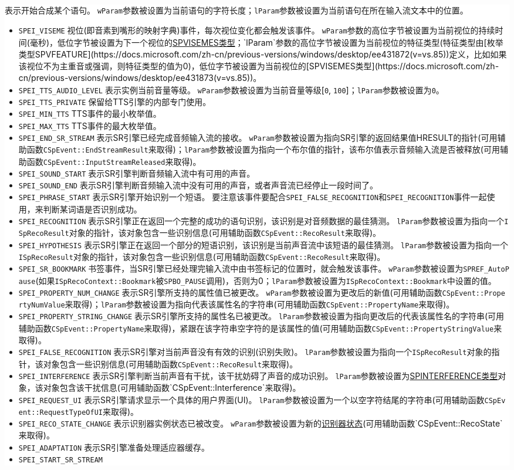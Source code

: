  表示开始合成某个语句。
  `wParam`参数被设置为当前语句的字符长度；`lParam`参数被设置为当前语句在所在输入流文本中的位置。
* `SPEI_VISEME`
  视位(即音素到嘴形的映射字典)事件，每次视位变化都会触发该事件。
  `wParam`参数的高位字节被设置为当前视位的持续时间(毫秒)，低位字节被设置为下一个视位的[SPVISEMES类型](https://docs.microsoft.com/zh-cn/previous-versions/windows/desktop/ee431873(v=vs.85))；`lParam`参数的高位字节被设置为当前视位的特征类型(特征类型由[枚举类型SPVFEATURE](https://docs.microsoft.com/zh-cn/previous-versions/windows/desktop/ee431872(v=vs.85))定义，比如如果该视位不为主重音或强调，则特征类型的值为0)，低位字节被设置为当前视位的[SPVISEMES类型](https://docs.microsoft.com/zh-cn/previous-versions/windows/desktop/ee431873(v=vs.85))。
* `SPEI_TTS_AUDIO_LEVEL`
  表示实例当前音量等级。
  `wParam`参数被设置为当前音量等级[`0`, `100`]；`lParam`参数被设置为`0`。
* `SPEI_TTS_PRIVATE`
  保留给TTS引擎的内部专门使用。
* `SPEI_MIN_TTS`
  TTS事件的最小枚举值。
* `SPEI_MAX_TTS`
  TTS事件的最大枚举值。
* `SPEI_END_SR_STREAM`
  表示SR引擎已经完成音频输入流的接收。
  `wParam`参数被设置为指向SR引擎的返回结果值HRESULT的指针(可用辅助函数`CSpEvent::EndStreamResult`来取得)；`lParam`参数被设置为指向一个布尔值的指针，该布尔值表示音频输入流是否被释放(可用辅助函数`CSpEvent::InputStreamReleased`来取得)。
* `SPEI_SOUND_START`
  表示SR引擎判断音频输入流中有可用的声音。
* `SPEI_SOUND_END`
  表示SR引擎判断音频输入流中没有可用的声音，或者声音流已经停止一段时间了。
* `SPEI_PHRASE_START`
  表示SR引擎开始识别一个短语。
  要注意该事件要配合`SPEI_FALSE_RECOGNITION`和`SPEI_RECOGNITION`事件一起使用，来判断某词语是否识别成功。
* `SPEI_RECOGNITION`
  表示SR引擎正在返回一个完整的成功的语句识别，该识别是对音频数据的最佳猜测。
  `lParam`参数被设置为指向一个`ISpRecoResult`对象的指针，该对象包含一些识别信息(可用辅助函数`CSpEvent::RecoResult`来取得)。
* `SPEI_HYPOTHESIS`
  表示SR引擎正在返回一个部分的短语识别，该识别是当前声音流中该短语的最佳猜测。
  `lParam`参数被设置为指向一个`ISpRecoResult`对象的指针，该对象包含一些识别信息(可用辅助函数`CSpEvent::RecoResult`来取得)。
* `SPEI_SR_BOOKMARK`
  书签事件，当SR引擎已经处理完输入流中由书签标记的位置时，就会触发该事件。
  `wParam`参数被设置为`SPREF_AutoPause`(如果`ISpRecoContext::Bookmark`被`SPBO_PAUSE`调用)，否则为0；`lParam`参数被设置为`ISpRecoContext::Bookmark`中设置的值。
* `SPEI_PROPERTY_NUM_CHANGE`
  表示SR引擎所支持的属性值已被更改。
  `wParam`参数被设置为更改后的新值(可用辅助函数`CSpEvent::PropertyNumValue`来取得)；`lParam`参数被设置为指向代表该属性名的字符串(可用辅助函数`CSpEvent::PropertyName`来取得)。
* `SPEI_PROPERTY_STRING_CHANGE`
  表示SR引擎所支持的属性名已被更改。
  `lParam`参数被设置为指向更改后的代表该属性名的字符串(可用辅助函数`CSpEvent::PropertyName`来取得)，紧跟在该字符串空字符的是该属性的值(可用辅助函数`CSpEvent::PropertyStringValue`来取得)。
* `SPEI_FALSE_RECOGNITION`
  表示SR引擎对当前声音没有有效的识别(识别失败)。
  `lParam`参数被设置为指向一个`ISpRecoResult`对象的指针，该对象包含一些识别信息(可用辅助函数`CSpEvent::RecoResult`来取得)。
* `SPEI_INTERFERENCE`
  表示SR引擎判断当前声音有干扰，该干扰妨碍了声音的成功识别。
  `lParam`参数被设置为[SPINTERFERENCE类型](https://docs.microsoft.com/zh-cn/previous-versions/windows/desktop/ee431851(v=vs.85))对象，该对象包含该干扰信息(可用辅助函数`CSpEvent::Interference`来取得)。
* `SPEI_REQUEST_UI`
  表示SR引擎请求显示一个具体的用户界面(UI)。
  `lParam`参数被设置为一个以空字符结尾的字符串(可用辅助函数`CSpEvent::RequestTypeOfUI`来取得)。
* `SPEI_RECO_STATE_CHANGE`
  表示识别器实例状态已被改变。
  `wParam`参数被设置为新的[识别器状态](https://docs.microsoft.com/zh-cn/previous-versions/windows/desktop/ee431860(v=vs.85))(可用辅助函数`CSpEvent::RecoState`来取得)。
* `SPEI_ADAPTATION`
  表示SR引擎准备处理适应器缓存。
* `SPEI_START_SR_STREAM`